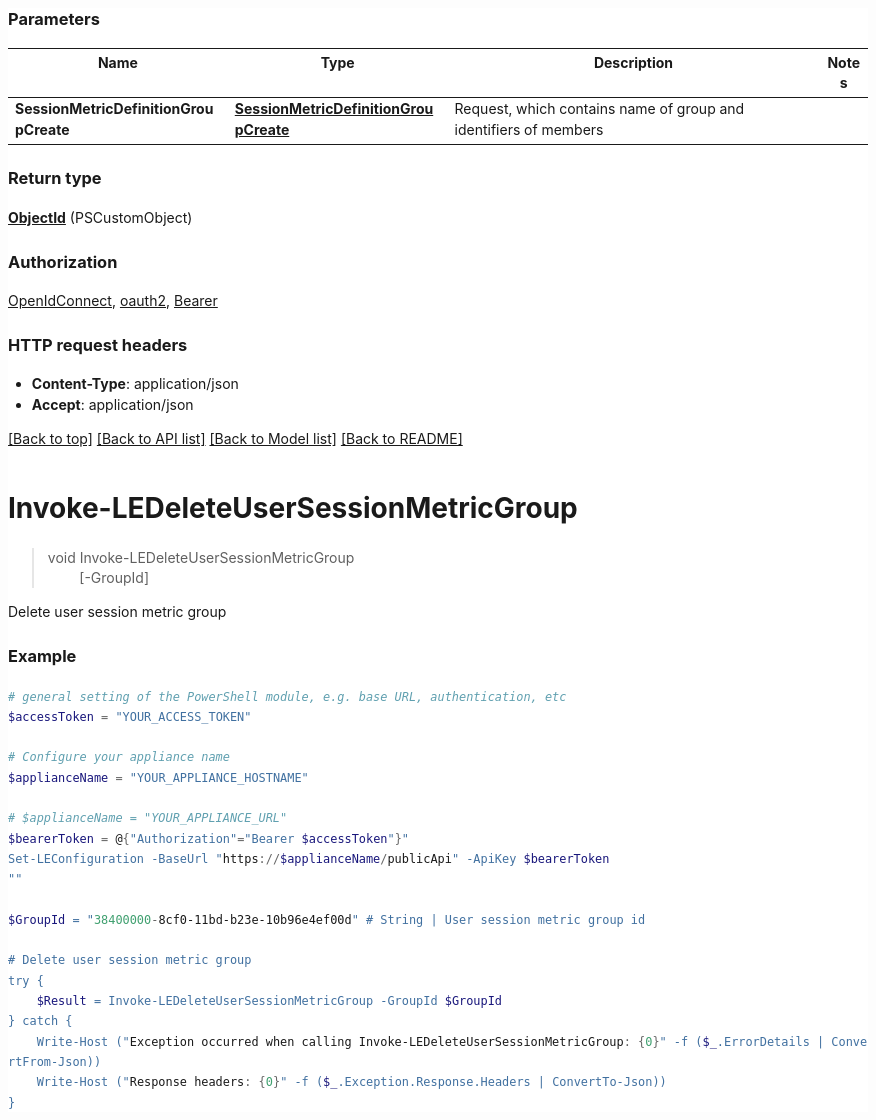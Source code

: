 ### Parameters

Name | Type | Description  | Notes
------------- | ------------- | ------------- | -------------
 **SessionMetricDefinitionGroupCreate** | [**SessionMetricDefinitionGroupCreate**](SessionMetricDefinitionGroupCreate.md)| Request, which contains name of group and identifiers of members | 

### Return type

[**ObjectId**](ObjectId.md) (PSCustomObject)

### Authorization

[OpenIdConnect](../README.md#OpenIdConnect), [oauth2](../README.md#oauth2), [Bearer](../README.md#Bearer)

### HTTP request headers

 - **Content-Type**: application/json
 - **Accept**: application/json

[[Back to top]](#) [[Back to API list]](../README.md#documentation-for-api-endpoints) [[Back to Model list]](../README.md#documentation-for-models) [[Back to README]](../README.md)

<a id="Invoke-LEDeleteUserSessionMetricGroup"></a>
# **Invoke-LEDeleteUserSessionMetricGroup**
> void Invoke-LEDeleteUserSessionMetricGroup<br>
> &nbsp;&nbsp;&nbsp;&nbsp;&nbsp;&nbsp;&nbsp;&nbsp;[-GroupId] <String><br>

Delete user session metric group

### Example
```powershell
# general setting of the PowerShell module, e.g. base URL, authentication, etc
$accessToken = "YOUR_ACCESS_TOKEN"

# Configure your appliance name
$applianceName = "YOUR_APPLIANCE_HOSTNAME"

# $applianceName = "YOUR_APPLIANCE_URL"
$bearerToken = @{"Authorization"="Bearer $accessToken"}"
Set-LEConfiguration -BaseUrl "https://$applianceName/publicApi" -ApiKey $bearerToken
""

$GroupId = "38400000-8cf0-11bd-b23e-10b96e4ef00d" # String | User session metric group id

# Delete user session metric group
try {
    $Result = Invoke-LEDeleteUserSessionMetricGroup -GroupId $GroupId
} catch {
    Write-Host ("Exception occurred when calling Invoke-LEDeleteUserSessionMetricGroup: {0}" -f ($_.ErrorDetails | ConvertFrom-Json))
    Write-Host ("Response headers: {0}" -f ($_.Exception.Response.Headers | ConvertTo-Json))
}
```
